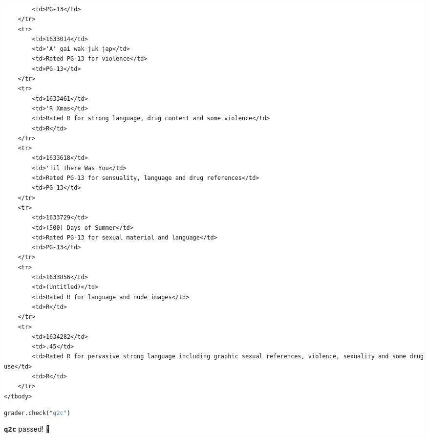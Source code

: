             <td>PG-13</td>
        </tr>
        <tr>
            <td>1633014</td>
            <td>'A' gai wak juk jap</td>
            <td>Rated PG-13 for violence</td>
            <td>PG-13</td>
        </tr>
        <tr>
            <td>1633461</td>
            <td>'R Xmas</td>
            <td>Rated R for strong language, drug content and some violence</td>
            <td>R</td>
        </tr>
        <tr>
            <td>1633618</td>
            <td>'Til There Was You</td>
            <td>Rated PG-13 for sensuality, language and drug references</td>
            <td>PG-13</td>
        </tr>
        <tr>
            <td>1633729</td>
            <td>(500) Days of Summer</td>
            <td>Rated PG-13 for sexual material and language</td>
            <td>PG-13</td>
        </tr>
        <tr>
            <td>1633856</td>
            <td>(Untitled)</td>
            <td>Rated R for language and nude images</td>
            <td>R</td>
        </tr>
        <tr>
            <td>1634282</td>
            <td>.45</td>
            <td>Rated R for pervasive strong language including graphic sexual references, violence, sexuality and some drug use</td>
            <td>R</td>
        </tr>
    </tbody>
</table>




```python
grader.check("q2c")
```




<p><strong><pre style='display: inline;'>q2c</pre></strong> passed! 🚀</p>


